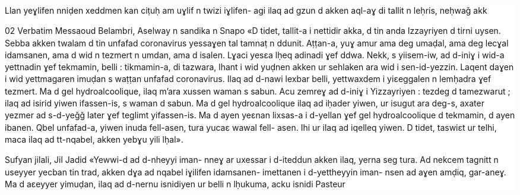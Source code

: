 Llan  yeɣlifen  nniḍen  xeddmen 
kan ciṭuḥ am uɣlif n twizi iɣlifen-
agi  ilaq  ad  gzun  d  akken  aql-aɣ 
di  tallit  n  leḥris,  neḥwaǧ  akk 

02
Verbatim
Messaoud Belambri, 
Aselway n sandika n Snapo
«D tidet, tallit-a i nettidir akka, 
d tin anda Izzayriyen d tirni 
uysen. Sebba akken twalam 
d tin unfafad coronavirus 
yessaɣen tal tamnaṭ n ddunit. 
Aṭṭan-a, yuɣ amur ama deg 
umaḍal, ama deg lecɣal 
idamsanen, ama d wid n 
tezmert n umdan, ama d isalen. 
Lɣaci yesɛa lḥeq adinadi ɣef 
ddwa. Nekk, s yiisem-iw, ad 
d-iniɣ i wid-a yettnadin ɣef 
tekmamin, belli : tikmamin-a, 
di tazwara, lhant i wid yuḍnen 
akken ur sehlaken ara wid i 
sen-id-yezzin. Laqent daɣen 
i wid yettmagaren imuḍan s 
waṭṭan unfafad coronavirus. 
Ilaq ad d-nawi lexbar belli, 
yettwaxdem i yiɛeggalen n 
lemḥadra ɣef tezmert. Ma d gel 
hydroalcoolique, ilaq m’ara 
xussen waman s sabun. Acu 
zemreɣ ad d-iniɣ i Yizzayriyen : 
tezdeg d tamezwarut ; ilaq 
ad isirid yiwen ifassen-is, s 
waman d sabun. Ma d gel 
hydroalcoolique ilaq ad iḥader 
yiwen, ur isugut ara deg-s, 
axater yezmer ad s-d-yeǧǧ later 
ɣef teglimt yifassen-is. 
Ma d ayen yeɛnan lixsas-a i 
d-yellan ɣef gel hydroalcoolique 
d tekmamin, d ayen ibanen. 
Qbel unfafad-a, yiwen inuda 
fell-asen, tura yucaɛ wawal fell-
asen.
Ihi ur ilaq ad iqelleq yiwen. D 
tidet, taswiɛt ur telhi, maca ilaq 
ad tt-nqabel, akken yebɣu yili 
lḥal».

Sufyan jilali,
Jil Jadid
«Yewwi-d ad d-nheyyi iman-
nneɣ ar uxessar i d-iteddun 
akken ilaq, yerna seg tura. 
Ad nekcem tagnitt n useyyer 
yecban tin trad, akken dɣa ad 
nqabel iɣilifen idamsanen-
imettanen i d-yettheyyin iman-
nsen ad aɣen amḍiq, gar-aneɣ. 
Ma d aɛeyyer yimuḍan, ilaq 
ad d-nernu isnidiyen ur belli n 
lḥukuma, acku isnidi Pasteur 